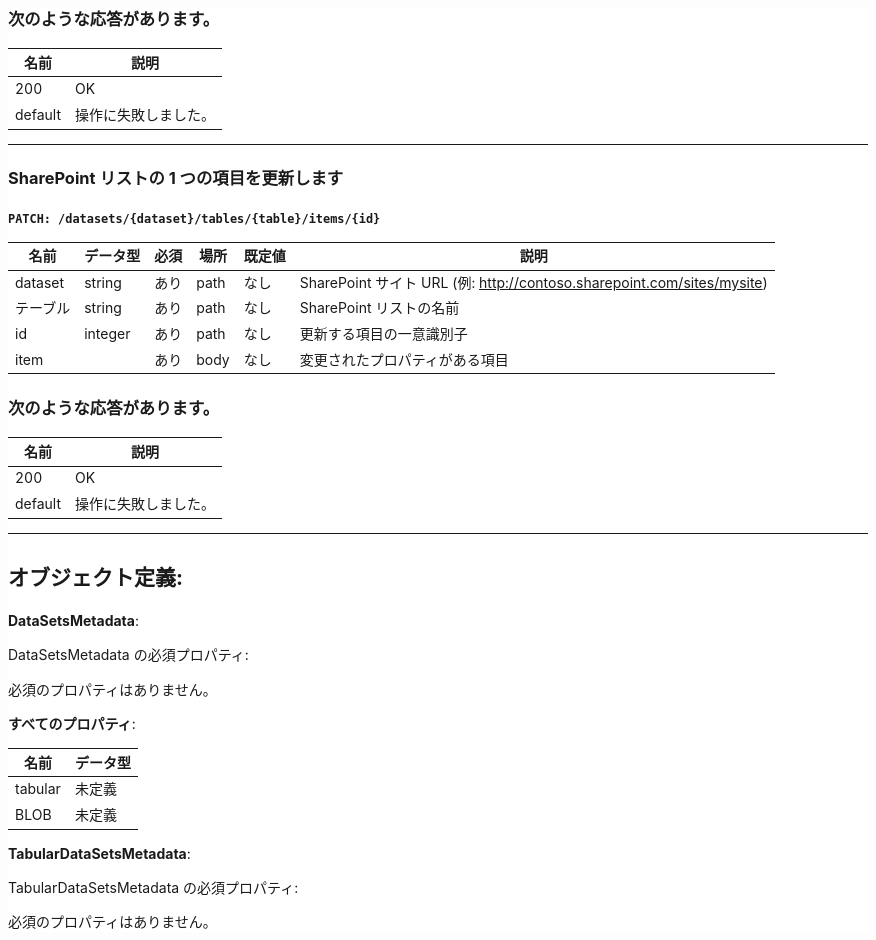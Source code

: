 ### <a name="here-are-the-possible-responses"></a>次のような応答があります。
| 名前 | 説明 |
| --- | --- |
| 200 |OK |
| default |操作に失敗しました。 |

- - -
### <a name="updates-an-item-in-a-sharepoint-list"></a>SharePoint リストの 1 つの項目を更新します
**```PATCH: /datasets/{dataset}/tables/{table}/items/{id}```** 

| 名前 | データ型 | 必須 | 場所 | 既定値 | 説明 |
| --- | --- | --- | --- | --- | --- |
| dataset |string |あり |path |なし |SharePoint サイト URL (例: http://contoso.sharepoint.com/sites/mysite) |
| テーブル |string |あり |path |なし |SharePoint リストの名前 |
| id |integer |あり |path |なし |更新する項目の一意識別子 |
| item | |あり |body |なし |変更されたプロパティがある項目 |

### <a name="here-are-the-possible-responses"></a>次のような応答があります。
| 名前 | 説明 |
| --- | --- |
| 200 |OK |
| default |操作に失敗しました。 |

- - -
## <a name="object-definitions"></a>オブジェクト定義:
 **DataSetsMetadata**:

DataSetsMetadata の必須プロパティ:

必須のプロパティはありません。 

**すべてのプロパティ**: 

| 名前 | データ型 |
| --- | --- |
| tabular |未定義 |
| BLOB |未定義 |

 **TabularDataSetsMetadata**:

TabularDataSetsMetadata の必須プロパティ:

必須のプロパティはありません。 
